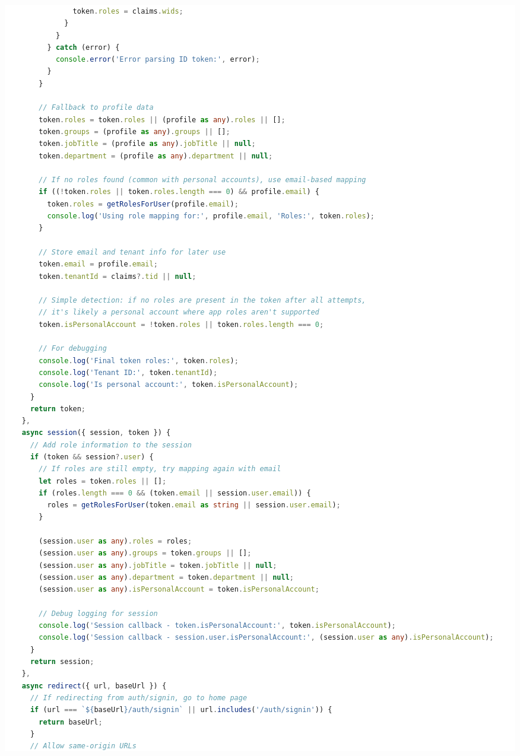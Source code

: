 ```typescript
                token.roles = claims.wids;
              }
            }
          } catch (error) {
            console.error('Error parsing ID token:', error);
          }
        }
        
        // Fallback to profile data
        token.roles = token.roles || (profile as any).roles || [];
        token.groups = (profile as any).groups || [];
        token.jobTitle = (profile as any).jobTitle || null;
        token.department = (profile as any).department || null;
        
        // If no roles found (common with personal accounts), use email-based mapping
        if ((!token.roles || token.roles.length === 0) && profile.email) {
          token.roles = getRolesForUser(profile.email);
          console.log('Using role mapping for:', profile.email, 'Roles:', token.roles);
        }
        
        // Store email and tenant info for later use
        token.email = profile.email;
        token.tenantId = claims?.tid || null;
        
        // Simple detection: if no roles are present in the token after all attempts,
        // it's likely a personal account where app roles aren't supported
        token.isPersonalAccount = !token.roles || token.roles.length === 0;
        
        // For debugging
        console.log('Final token roles:', token.roles);
        console.log('Tenant ID:', token.tenantId);
        console.log('Is personal account:', token.isPersonalAccount);
      }
      return token;
    },
    async session({ session, token }) {
      // Add role information to the session
      if (token && session?.user) {
        // If roles are still empty, try mapping again with email
        let roles = token.roles || [];
        if (roles.length === 0 && (token.email || session.user.email)) {
          roles = getRolesForUser(token.email as string || session.user.email);
        }
        
        (session.user as any).roles = roles;
        (session.user as any).groups = token.groups || [];
        (session.user as any).jobTitle = token.jobTitle || null;
        (session.user as any).department = token.department || null;
        (session.user as any).isPersonalAccount = token.isPersonalAccount;
        
        // Debug logging for session
        console.log('Session callback - token.isPersonalAccount:', token.isPersonalAccount);
        console.log('Session callback - session.user.isPersonalAccount:', (session.user as any).isPersonalAccount);
      }
      return session;
    },
    async redirect({ url, baseUrl }) {
      // If redirecting from auth/signin, go to home page
      if (url === `${baseUrl}/auth/signin` || url.includes('/auth/signin')) {
        return baseUrl;
      }
      // Allow same-origin URLs
```